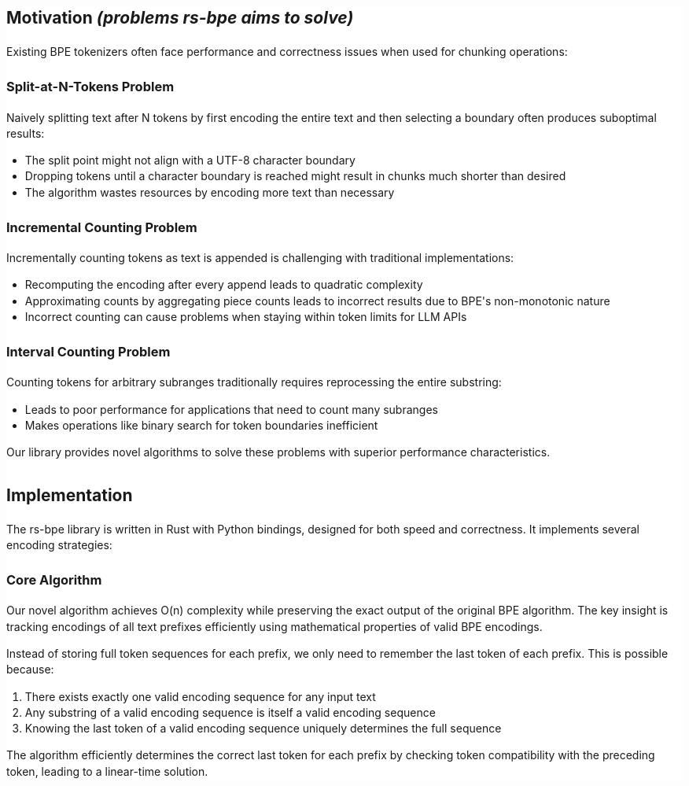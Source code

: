 ## Motivation *(problems rs-bpe aims to solve)*

Existing BPE tokenizers often face performance and correctness issues when used for chunking operations:

### Split-at-N-Tokens Problem

Naively splitting text after N tokens by first encoding the entire text and then selecting a boundary often produces suboptimal results:

* The split point might not align with a UTF-8 character boundary
* Dropping tokens until a character boundary is reached might result in chunks much shorter than desired
* The algorithm wastes resources by encoding more text than necessary

### Incremental Counting Problem

Incrementally counting tokens as text is appended is challenging with traditional implementations:

* Recomputing the encoding after every append leads to quadratic complexity
* Approximating counts by aggregating piece counts leads to incorrect results due to BPE's non-monotonic nature
* Incorrect counting can cause problems when staying within token limits for LLM APIs

### Interval Counting Problem

Counting tokens for arbitrary subranges traditionally requires reprocessing the entire substring:

* Leads to poor performance for applications that need to count many subranges
* Makes operations like binary search for token boundaries inefficient

Our library provides novel algorithms to solve these problems with superior performance characteristics.

## Implementation

The rs-bpe library is written in Rust with Python bindings, designed for both speed and correctness. It implements several encoding strategies:

### Core Algorithm

Our novel algorithm achieves O(n) complexity while preserving the exact output of the original BPE algorithm. The key insight is tracking encodings of all text prefixes efficiently using mathematical properties of valid BPE encodings.

Instead of storing full token sequences for each prefix, we only need to remember the last token of each prefix. This is possible because:

1. There exists exactly one valid encoding sequence for any input text
2. Any substring of a valid encoding sequence is itself a valid encoding sequence
3. Knowing the last token of a valid encoding sequence uniquely determines the full sequence

The algorithm efficiently determines the correct last token for each prefix by checking token compatibility with the preceding token, leading to a linear-time solution.

